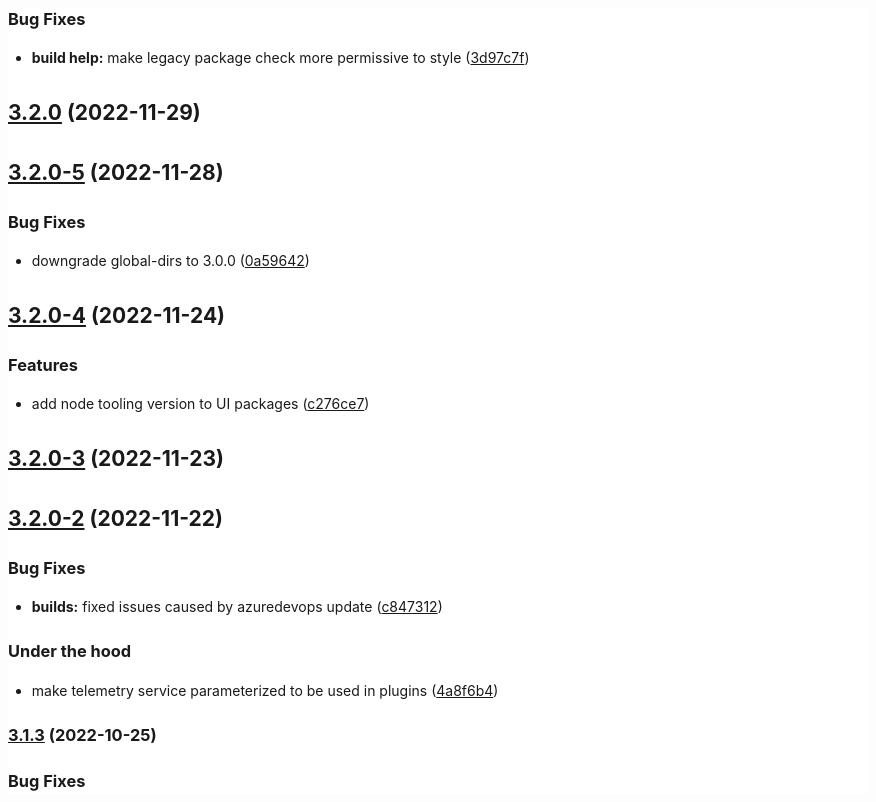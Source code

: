 
### Bug Fixes

* **build help:** make legacy package check more permissive to style ([3d97c7f](https://github.com/criticalmanufacturing/cli/commits/3d97c7f7899efbeca25f3127992fcbd1b6ebfcdb))

## [3.2.0](https://github.com/criticalmanufacturing/cli/compare/3.2.0-5...3.2.0) (2022-11-29)

## [3.2.0-5](https://github.com/criticalmanufacturing/cli/compare/3.2.0-4...3.2.0-5) (2022-11-28)


### Bug Fixes

* downgrade global-dirs to 3.0.0 ([0a59642](https://github.com/criticalmanufacturing/cli/commits/0a59642787c9d6863b8d73f34287cae4142d321b))

## [3.2.0-4](https://github.com/criticalmanufacturing/cli/compare/3.2.0-3...3.2.0-4) (2022-11-24)


### Features

* add node tooling version to UI packages ([c276ce7](https://github.com/criticalmanufacturing/cli/commits/c276ce77d7db431ee34d08adc51c459833f0ad5e))

## [3.2.0-3](https://github.com/criticalmanufacturing/cli/compare/3.2.0-2...3.2.0-3) (2022-11-23)

## [3.2.0-2](https://github.com/criticalmanufacturing/cli/compare/3.2.0-1...3.2.0-2) (2022-11-22)


### Bug Fixes

* **builds:** fixed issues caused by azuredevops update ([c847312](https://github.com/criticalmanufacturing/cli/commits/c8473127556daf2e034857250c7e57d0e5c34b13))


### Under the hood

* make telemetry service parameterized to be used in plugins ([4a8f6b4](https://github.com/criticalmanufacturing/cli/commits/4a8f6b431eafd4e9a27c14f6c4955f676bbffdad))

### [3.1.3](https://github.com/criticalmanufacturing/cli/compare/3.1.2...3.1.3) (2022-10-25)


### Bug Fixes
